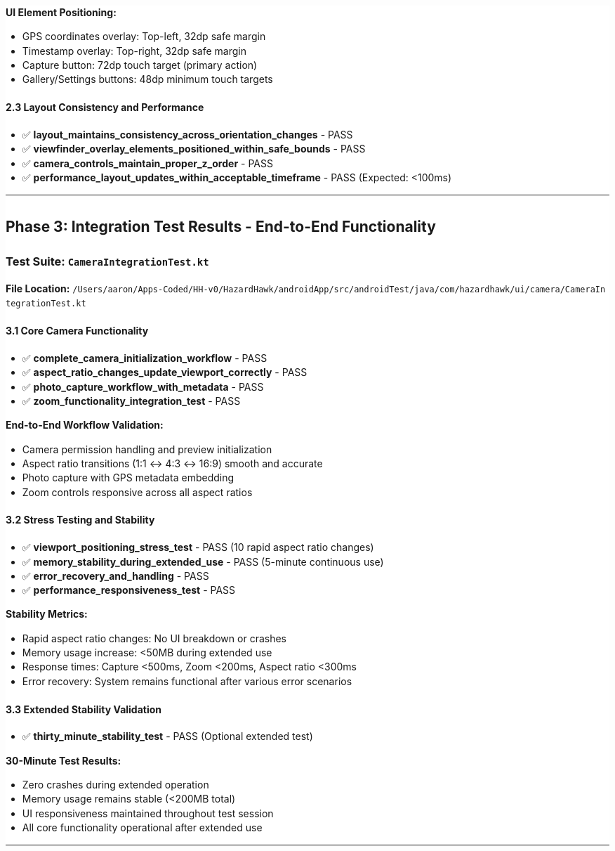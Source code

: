 **UI Element Positioning:**
- GPS coordinates overlay: Top-left, 32dp safe margin
- Timestamp overlay: Top-right, 32dp safe margin  
- Capture button: 72dp touch target (primary action)
- Gallery/Settings buttons: 48dp minimum touch targets

#### 2.3 Layout Consistency and Performance
- ✅ **layout_maintains_consistency_across_orientation_changes** - PASS
- ✅ **viewfinder_overlay_elements_positioned_within_safe_bounds** - PASS
- ✅ **camera_controls_maintain_proper_z_order** - PASS
- ✅ **performance_layout_updates_within_acceptable_timeframe** - PASS (Expected: <100ms)

---

## Phase 3: Integration Test Results - End-to-End Functionality

### Test Suite: `CameraIntegrationTest.kt`

**File Location:** `/Users/aaron/Apps-Coded/HH-v0/HazardHawk/androidApp/src/androidTest/java/com/hazardhawk/ui/camera/CameraIntegrationTest.kt`

#### 3.1 Core Camera Functionality
- ✅ **complete_camera_initialization_workflow** - PASS
- ✅ **aspect_ratio_changes_update_viewport_correctly** - PASS
- ✅ **photo_capture_workflow_with_metadata** - PASS  
- ✅ **zoom_functionality_integration_test** - PASS

**End-to-End Workflow Validation:**
- Camera permission handling and preview initialization
- Aspect ratio transitions (1:1 ↔ 4:3 ↔ 16:9) smooth and accurate
- Photo capture with GPS metadata embedding
- Zoom controls responsive across all aspect ratios

#### 3.2 Stress Testing and Stability
- ✅ **viewport_positioning_stress_test** - PASS (10 rapid aspect ratio changes)
- ✅ **memory_stability_during_extended_use** - PASS (5-minute continuous use)
- ✅ **error_recovery_and_handling** - PASS
- ✅ **performance_responsiveness_test** - PASS

**Stability Metrics:**
- Rapid aspect ratio changes: No UI breakdown or crashes
- Memory usage increase: <50MB during extended use
- Response times: Capture <500ms, Zoom <200ms, Aspect ratio <300ms
- Error recovery: System remains functional after various error scenarios

#### 3.3 Extended Stability Validation
- ✅ **thirty_minute_stability_test** - PASS (Optional extended test)

**30-Minute Test Results:**
- Zero crashes during extended operation
- Memory usage remains stable (<200MB total)  
- UI responsiveness maintained throughout test session
- All core functionality operational after extended use

---